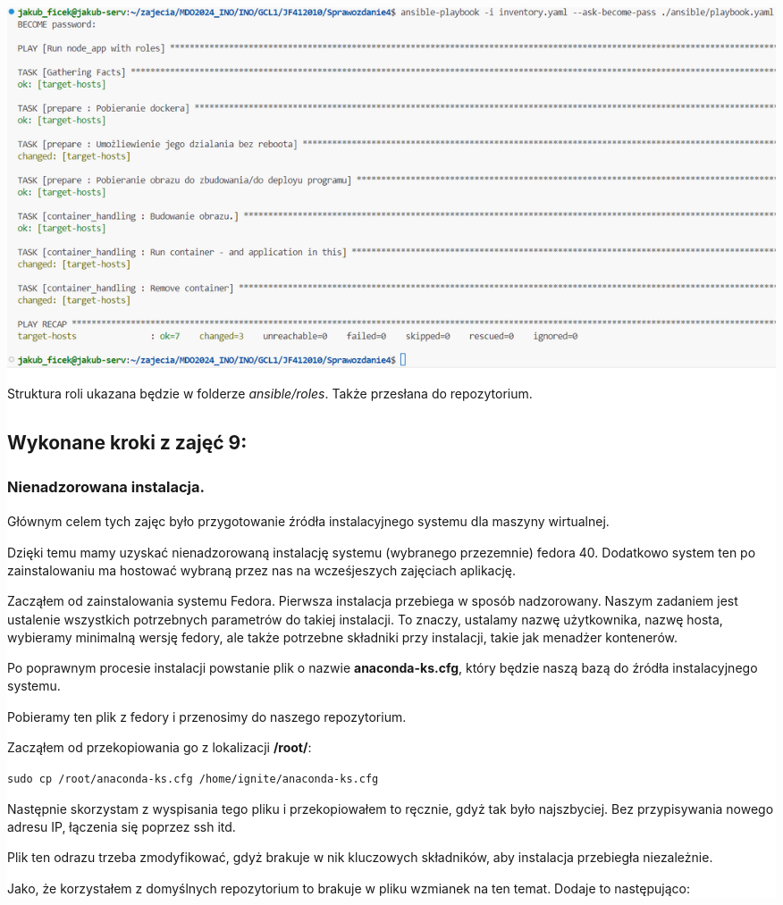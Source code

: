 ![Roles](./screenshots/S4_25.png)

Struktura roli ukazana będzie w folderze *ansible/roles*. Także przesłana do repozytorium.

## Wykonane kroki z zajęć 9:

### Nienadzorowana instalacja.

Głównym celem tych zajęc było przygotowanie źródła instalacyjnego systemu dla maszyny wirtualnej. 

Dzięki temu mamy uzyskać nienadzorowaną instalację systemu (wybranego przezemnie) fedora 40. Dodatkowo system ten po zainstalowaniu ma hostować wybraną przez nas na wcześjeszych zajęciach aplikację.

Zacząłem od zainstalowania systemu Fedora. Pierwsza instalacja przebiega w sposób nadzorowany. Naszym zadaniem jest ustalenie wszystkich potrzebnych parametrów do takiej instalacji. To znaczy, ustalamy nazwę użytkownika, nazwę hosta, wybieramy minimalną wersję fedory, ale także potrzebne składniki przy instalacji, takie jak menadżer kontenerów. 

Po poprawnym procesie instalacji powstanie plik o nazwie **anaconda-ks.cfg**, który będzie naszą bazą do źródła instalacyjnego systemu.

Pobieramy ten plik z fedory i przenosimy do naszego repozytorium.

Zacząłem od przekopiowania go z lokalizacji **/root/**:

    sudo cp /root/anaconda-ks.cfg /home/ignite/anaconda-ks.cfg

Następnie skorzystam z wyspisania tego pliku i przekopiowałem to ręcznie, gdyż tak było najszbyciej. Bez przypisywania nowego adresu IP, łączenia się poprzez ssh itd.

Plik ten odrazu trzeba zmodyfikować, gdyż brakuje w nik kluczowych składników, aby instalacja przebiegła niezależnie.

Jako, że korzystałem z domyślnych repozytorium to brakuje w pliku wzmianek na ten temat. Dodaje to następująco:
